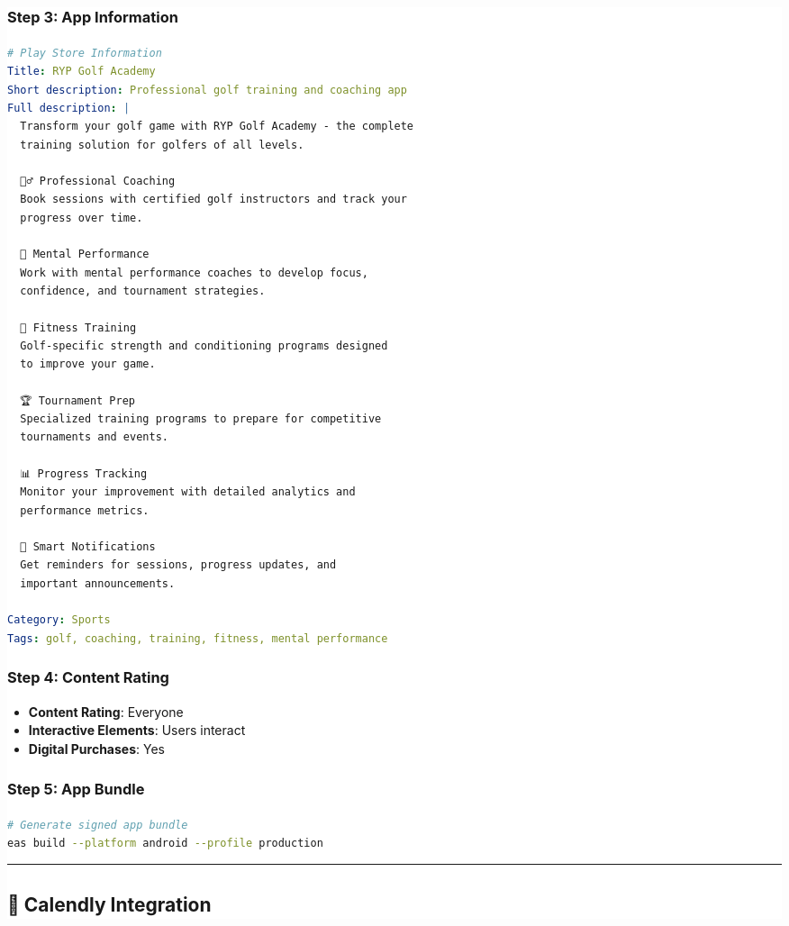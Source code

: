 ### **Step 3: App Information**
```yaml
# Play Store Information
Title: RYP Golf Academy
Short description: Professional golf training and coaching app
Full description: |
  Transform your golf game with RYP Golf Academy - the complete 
  training solution for golfers of all levels.

  🏌️‍♂️ Professional Coaching
  Book sessions with certified golf instructors and track your 
  progress over time.

  🧠 Mental Performance
  Work with mental performance coaches to develop focus, 
  confidence, and tournament strategies.

  💪 Fitness Training
  Golf-specific strength and conditioning programs designed 
  to improve your game.

  🏆 Tournament Prep
  Specialized training programs to prepare for competitive 
  tournaments and events.

  📊 Progress Tracking
  Monitor your improvement with detailed analytics and 
  performance metrics.

  🔔 Smart Notifications
  Get reminders for sessions, progress updates, and 
  important announcements.

Category: Sports
Tags: golf, coaching, training, fitness, mental performance
```

### **Step 4: Content Rating**
- **Content Rating**: Everyone
- **Interactive Elements**: Users interact
- **Digital Purchases**: Yes

### **Step 5: App Bundle**
```bash
# Generate signed app bundle
eas build --platform android --profile production
```

---

## 📅 **Calendly Integration**
